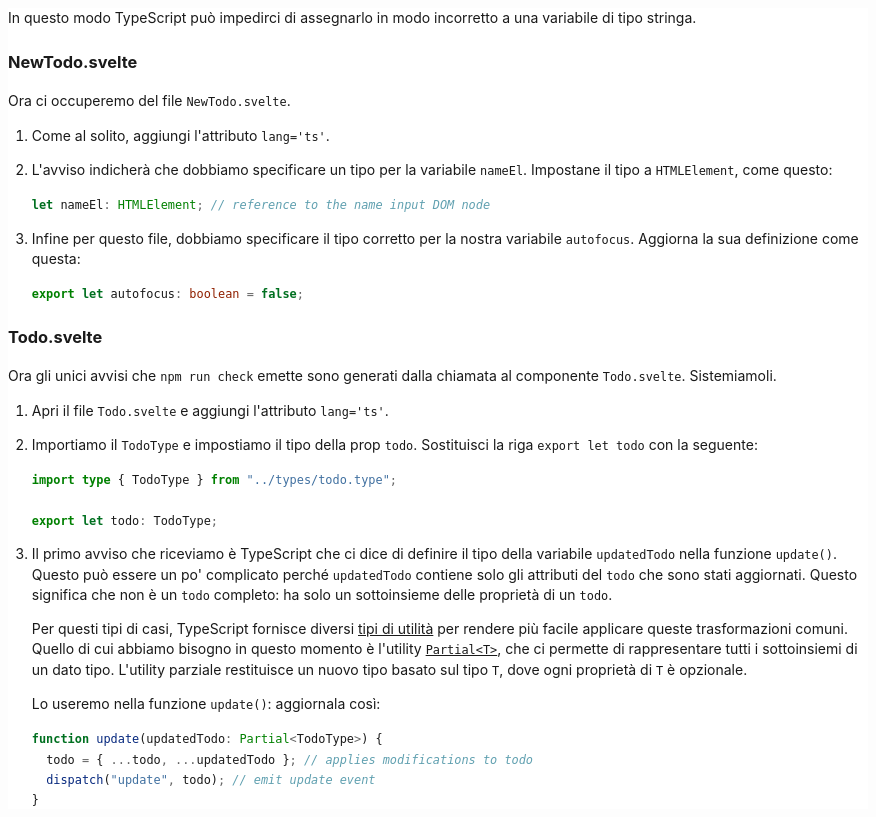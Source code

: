    In questo modo TypeScript può impedirci di assegnarlo in modo incorretto a una variabile di tipo stringa.

### NewTodo.svelte

Ora ci occuperemo del file `NewTodo.svelte`.

1. Come al solito, aggiungi l'attributo `lang='ts'`.
2. L'avviso indicherà che dobbiamo specificare un tipo per la variabile `nameEl`. Impostane il tipo a `HTMLElement`, come questo:

   ```ts
   let nameEl: HTMLElement; // reference to the name input DOM node
   ```

3. Infine per questo file, dobbiamo specificare il tipo corretto per la nostra variabile `autofocus`. Aggiorna la sua definizione come questa:

   ```ts
   export let autofocus: boolean = false;
   ```

### Todo.svelte

Ora gli unici avvisi che `npm run check` emette sono generati dalla chiamata al componente `Todo.svelte`. Sistemiamoli.

1. Apri il file `Todo.svelte` e aggiungi l'attributo `lang='ts'`.
2. Importiamo il `TodoType` e impostiamo il tipo della prop `todo`. Sostituisci la riga `export let todo` con la seguente:

   ```ts
   import type { TodoType } from "../types/todo.type";

   export let todo: TodoType;
   ```

3. Il primo avviso che riceviamo è TypeScript che ci dice di definire il tipo della variabile `updatedTodo` nella funzione `update()`. Questo può essere un po' complicato perché `updatedTodo` contiene solo gli attributi del `todo` che sono stati aggiornati. Questo significa che non è un `todo` completo: ha solo un sottoinsieme delle proprietà di un `todo`.

   Per questi tipi di casi, TypeScript fornisce diversi [tipi di utilità](https://www.typescriptlang.org/docs/handbook/utility-types.html) per rendere più facile applicare queste trasformazioni comuni. Quello di cui abbiamo bisogno in questo momento è l'utility [`Partial<T>`](https://www.typescriptlang.org/docs/handbook/utility-types.html#partialt), che ci permette di rappresentare tutti i sottoinsiemi di un dato tipo. L'utility parziale restituisce un nuovo tipo basato sul tipo `T`, dove ogni proprietà di `T` è opzionale.

   Lo useremo nella funzione `update()`: aggiornala così:

   ```ts
   function update(updatedTodo: Partial<TodoType>) {
     todo = { ...todo, ...updatedTodo }; // applies modifications to todo
     dispatch("update", todo); // emit update event
   }
   ```
